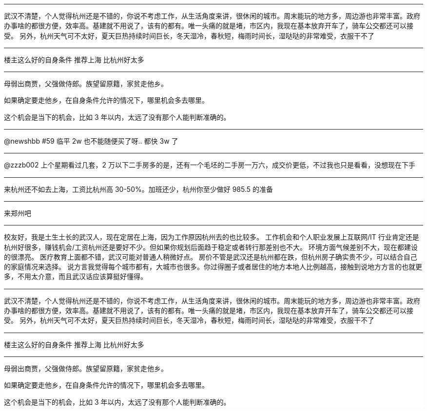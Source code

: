 ---------------------------------------------------

武汉不清楚，个人觉得杭州还是不错的，你说不考虑工作，从生活角度来讲，很休闲的城市。周末能玩的地方多，周边游也非常丰富。政府办事啥的都很方便，效率高。基建就不用说了，该有的都有。唯一头痛的就是堵，市区内，我现在基本放弃开车了，骑车公交都还可以接受。
另外，杭州天气可不太好，夏天巨热持续时间巨长，冬天湿冷，春秋短，梅雨时间长，湿哒哒的非常难受，衣服干不了

---------------------------------------------------

楼主这么好的自身条件 推荐上海 比杭州好太多

---------------------------------------------------

母弱出商贾，父强做侍郎。族望留原籍，家贫走他乡。

如果确定要走他乡，在自身条件允许的情况下，哪里机会多去哪里。

这个机会是当下的机会，比如 3 年以内，太远了没有那个人能判断准确的。

---------------------------------------------------

@newshbb #59 临平 2w 也不能随便买了呀.. 都快 3w 了

---------------------------------------------------

@zzzb002 上个星期看过几套，2 万以下二手房多的是，还有一个毛坯的二手房一万六，成交价更低，不过我也只是看看，没想现在下手

---------------------------------------------------

来杭州还不如去上海，工资比杭州高 30-50%。加班还少，杭州你至少做好 985.5 的准备

---------------------------------------------------

来郑州吧

---------------------------------------------------

校友好，我是土生土长的武汉人，现在定居在上海，因为工作原因杭州去的也比较多。
工作机会和个人职业发展上互联网/IT 行业肯定还是杭州好很多，赚钱机会/工资杭州还是要好不少。但如果你规划后面趋于稳定或者转行那差别也不大。
环境方面气候差别不大，现在都建设的很漂亮。
医疗教育上面都不错，武汉可能对普通人稍微好点。
房价不管是武汉还是杭州都在跌，但杭州房子确实贵不少，可以结合自己的家庭情况来选择。
说方言我觉得每个城市都有，大城市也很多。你过得圈子或者居住的地方本地人比例越高，接触到说地方方言的也就更多，不用太介意，而且武汉话应该算挺好懂得。

---------------------------------------------------

武汉不清楚，个人觉得杭州还是不错的，你说不考虑工作，从生活角度来讲，很休闲的城市。周末能玩的地方多，周边游也非常丰富。政府办事啥的都很方便，效率高。基建就不用说了，该有的都有。唯一头痛的就是堵，市区内，我现在基本放弃开车了，骑车公交都还可以接受。
另外，杭州天气可不太好，夏天巨热持续时间巨长，冬天湿冷，春秋短，梅雨时间长，湿哒哒的非常难受，衣服干不了

---------------------------------------------------

楼主这么好的自身条件 推荐上海 比杭州好太多

---------------------------------------------------

母弱出商贾，父强做侍郎。族望留原籍，家贫走他乡。

如果确定要走他乡，在自身条件允许的情况下，哪里机会多去哪里。

这个机会是当下的机会，比如 3 年以内，太远了没有那个人能判断准确的。
